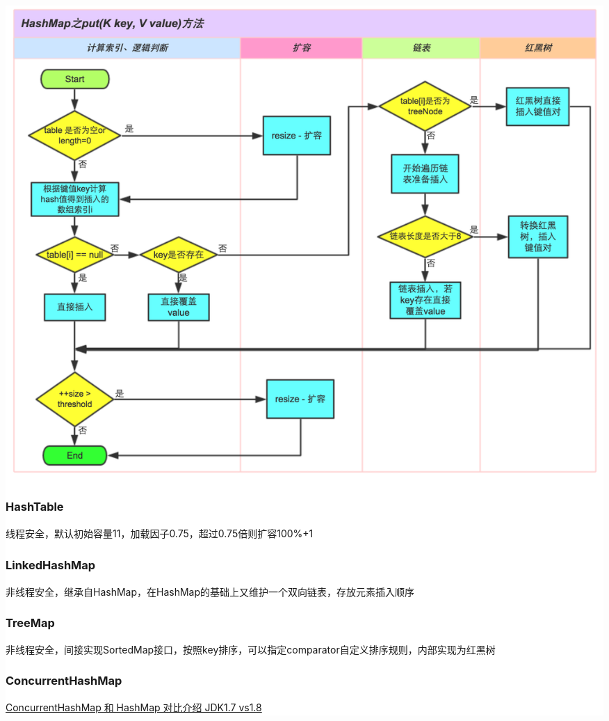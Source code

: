 ![](../images/collection-map/java8-hashmap-put.png)

### HashTable

线程安全，默认初始容量11，加载因子0.75，超过0.75倍则扩容100%+1

### LinkedHashMap

非线程安全，继承自HashMap，在HashMap的基础上又维护一个双向链表，存放元素插入顺序

### TreeMap

非线程安全，间接实现SortedMap接口，按照key排序，可以指定comparator自定义排序规则，内部实现为红黑树

### ConcurrentHashMap

[ConcurrentHashMap 和 HashMap 对比介绍 JDK1.7 vs1.8](https://www.jianshu.com/p/1197e4717194)
